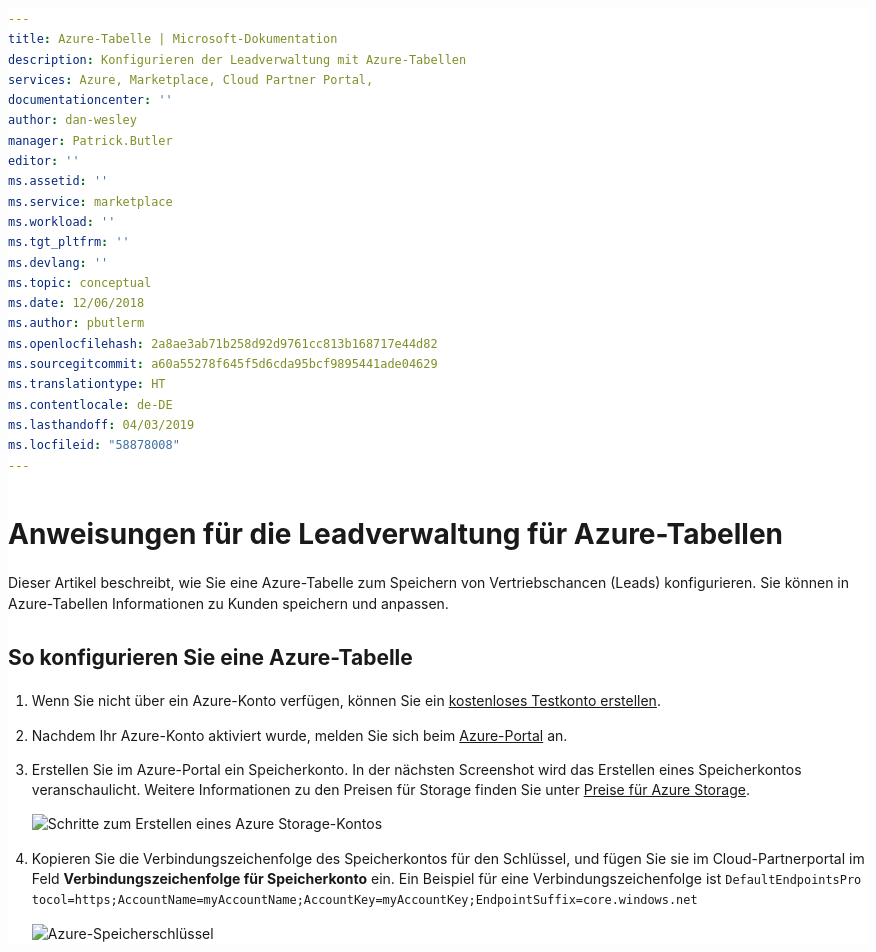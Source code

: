 ```yaml
---
title: Azure-Tabelle | Microsoft-Dokumentation
description: Konfigurieren der Leadverwaltung mit Azure-Tabellen
services: Azure, Marketplace, Cloud Partner Portal,
documentationcenter: ''
author: dan-wesley
manager: Patrick.Butler
editor: ''
ms.assetid: ''
ms.service: marketplace
ms.workload: ''
ms.tgt_pltfrm: ''
ms.devlang: ''
ms.topic: conceptual
ms.date: 12/06/2018
ms.author: pbutlerm
ms.openlocfilehash: 2a8ae3ab71b258d92d9761cc813b168717e44d82
ms.sourcegitcommit: a60a55278f645f5d6cda95bcf9895441ade04629
ms.translationtype: HT
ms.contentlocale: de-DE
ms.lasthandoff: 04/03/2019
ms.locfileid: "58878008"
---
```

# <a name="lead-management-instructions-for-azure-table"></a>Anweisungen für die Leadverwaltung für Azure-Tabellen

Dieser Artikel beschreibt, wie Sie eine Azure-Tabelle zum Speichern von Vertriebschancen (Leads) konfigurieren. Sie können in Azure-Tabellen Informationen zu Kunden speichern und anpassen.

## <a name="to-configure-azure-table"></a>So konfigurieren Sie eine Azure-Tabelle

1.  Wenn Sie nicht über ein Azure-Konto verfügen, können Sie ein [kostenloses Testkonto erstellen](https://azure.microsoft.com/pricing/free-trial/).

2.  Nachdem Ihr Azure-Konto aktiviert wurde, melden Sie sich beim [Azure-Portal](https://portal.azure.com) an.
3.  Erstellen Sie im Azure-Portal ein Speicherkonto. In der nächsten Screenshot wird das Erstellen eines Speicherkontos veranschaulicht. Weitere Informationen zu den Preisen für Storage finden Sie unter [Preise für Azure Storage](https://azure.microsoft.com/pricing/details/storage/).

    ![Schritte zum Erstellen eines Azure Storage-Kontos](./media/cloud-partner-portal-lead-management-instructions-azure-table/azurestoragecreate.png)

4.  Kopieren Sie die Verbindungszeichenfolge des Speicherkontos für den Schlüssel, und fügen Sie sie im Cloud-Partnerportal im Feld **Verbindungszeichenfolge für Speicherkonto** ein. Ein Beispiel für eine Verbindungszeichenfolge ist `DefaultEndpointsProtocol=https;AccountName=myAccountName;AccountKey=myAccountKey;EndpointSuffix=core.windows.net`
    
    ![Azure-Speicherschlüssel](./media/cloud-partner-portal-lead-management-instructions-azure-table/azurestoragekeys.png)
